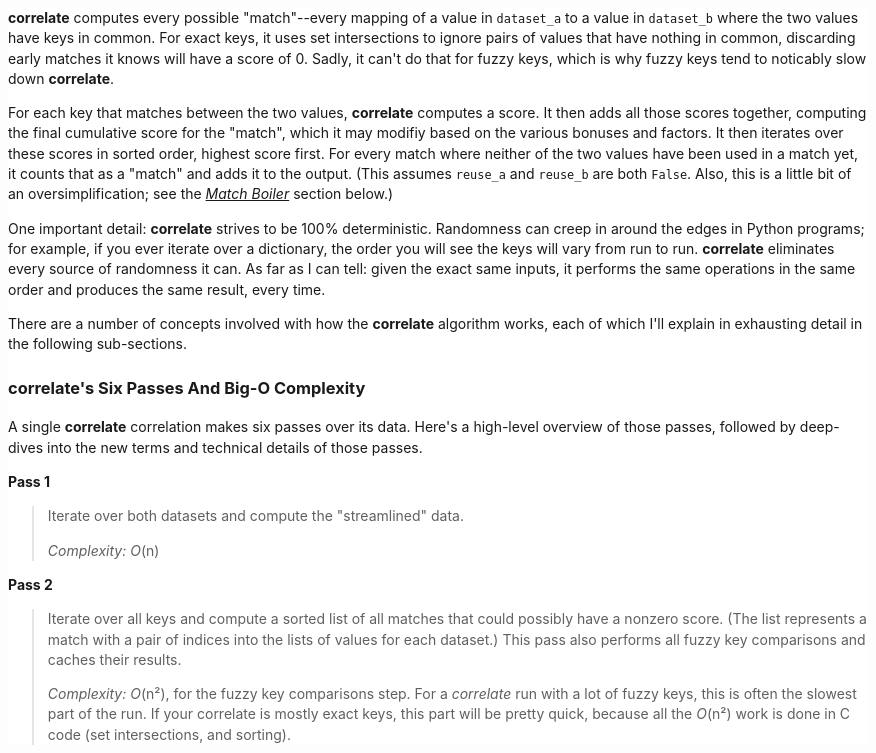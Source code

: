 **correlate** computes every possible "match"--every mapping of a value in
`dataset_a` to a value in `dataset_b` where the two values have keys in common.
For exact keys, it uses set intersections to ignore pairs of values that have
nothing in common, discarding early matches it knows will have a score of 0.
Sadly, it can't do that for fuzzy keys, which is why fuzzy keys tend to
noticably slow down  **correlate**.

For each key that matches between the two values, **correlate**
computes a score.  It then adds all those scores together,
computing the final cumulative score for the "match",
which it may modifiy based on the various bonuses and factors.
It then iterates over these scores in sorted order, highest score first.
For every match where neither of the two values have been used
in a match yet, it counts that as a "match" and adds it to the output.
(This assumes `reuse_a` and `reuse_b` are both `False`.  Also, this
is a little bit of an oversimplification; see the [*Match Boiler*](#choosing-which-matches-to-keep-the-greedy-algorithm-and-the-match-boiler)
section below.)

One important detail: **correlate** strives to be 100%
deterministic.  Randomness can creep in around the edges in Python
programs; for example, if you ever iterate over a dictionary,
the order you will see the keys will vary from run to run.
**correlate** eliminates every source of randomness it can.
As far as I can tell: given the exact same inputs, it performs
the same operations in the same order and produces the same result,
every time.

There are a number of concepts involved with how the **correlate**
algorithm works, each of which I'll explain in exhausting detail
in the following sub-sections.


### **correlate's** Six Passes And Big-O Complexity

A single **correlate** correlation makes six passes over its data.
Here's a high-level overview of those passes, followed by
deep-dives into the new terms and technical details of those passes.

**Pass 1**

> Iterate over both datasets and compute the "streamlined"
> data.
>
> *Complexity:* *O*(n)


**Pass 2**

> Iterate over all keys and compute a sorted list of all matches
> that could possibly have a nonzero score.  (The list represents
> a match with a pair of indices into the lists of values for each
> dataset.)  This pass also performs all fuzzy key comparisons and
> caches their results.
>
> *Complexity:* *O*(n²), for the fuzzy key comparisons step.
> For a *correlate* run with a lot of fuzzy keys, this is often
> the slowest part of the run.  If your correlate is mostly
> exact keys, this part will be pretty quick, because all the
> *O*(n²) work is done in C code (set intersections, and sorting).
